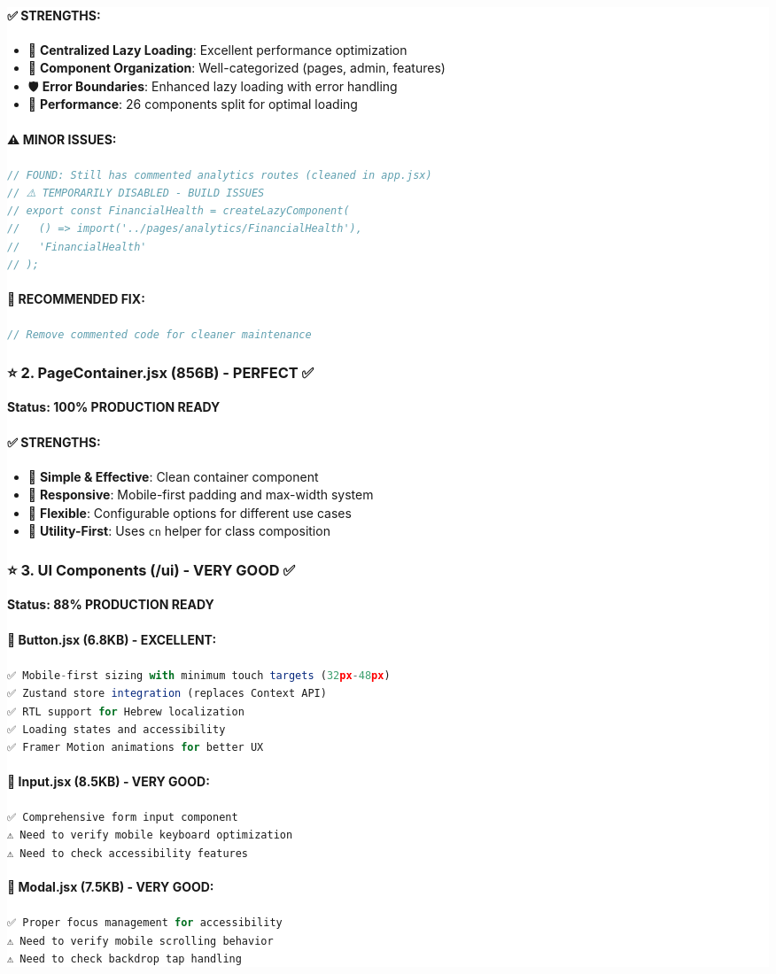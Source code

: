 #### **✅ STRENGTHS:**
- 🚀 **Centralized Lazy Loading**: Excellent performance optimization
- 🎯 **Component Organization**: Well-categorized (pages, admin, features)  
- 🛡️ **Error Boundaries**: Enhanced lazy loading with error handling
- 📱 **Performance**: 26 components split for optimal loading

#### **⚠️ MINOR ISSUES:**
```javascript
// FOUND: Still has commented analytics routes (cleaned in app.jsx)
// ⚠️ TEMPORARILY DISABLED - BUILD ISSUES
// export const FinancialHealth = createLazyComponent(
//   () => import('../pages/analytics/FinancialHealth'),
//   'FinancialHealth'
// );
```

#### **🔧 RECOMMENDED FIX:**
```javascript
// Remove commented code for cleaner maintenance
```

### **⭐ 2. PageContainer.jsx (856B) - PERFECT ✅**
**Status: 100% PRODUCTION READY**

#### **✅ STRENGTHS:**
- 🎯 **Simple & Effective**: Clean container component
- 📱 **Responsive**: Mobile-first padding and max-width system
- 🔧 **Flexible**: Configurable options for different use cases
- 🎨 **Utility-First**: Uses `cn` helper for class composition

### **⭐ 3. UI Components (/ui) - VERY GOOD ✅**
**Status: 88% PRODUCTION READY**

#### **🔘 Button.jsx (6.8KB) - EXCELLENT:**
```javascript
✅ Mobile-first sizing with minimum touch targets (32px-48px)
✅ Zustand store integration (replaces Context API)
✅ RTL support for Hebrew localization
✅ Loading states and accessibility
✅ Framer Motion animations for better UX
```

#### **📝 Input.jsx (8.5KB) - VERY GOOD:**
```javascript
✅ Comprehensive form input component
⚠️ Need to verify mobile keyboard optimization
⚠️ Need to check accessibility features
```

#### **🔲 Modal.jsx (7.5KB) - VERY GOOD:**
```javascript
✅ Proper focus management for accessibility
⚠️ Need to verify mobile scrolling behavior
⚠️ Need to check backdrop tap handling
```
